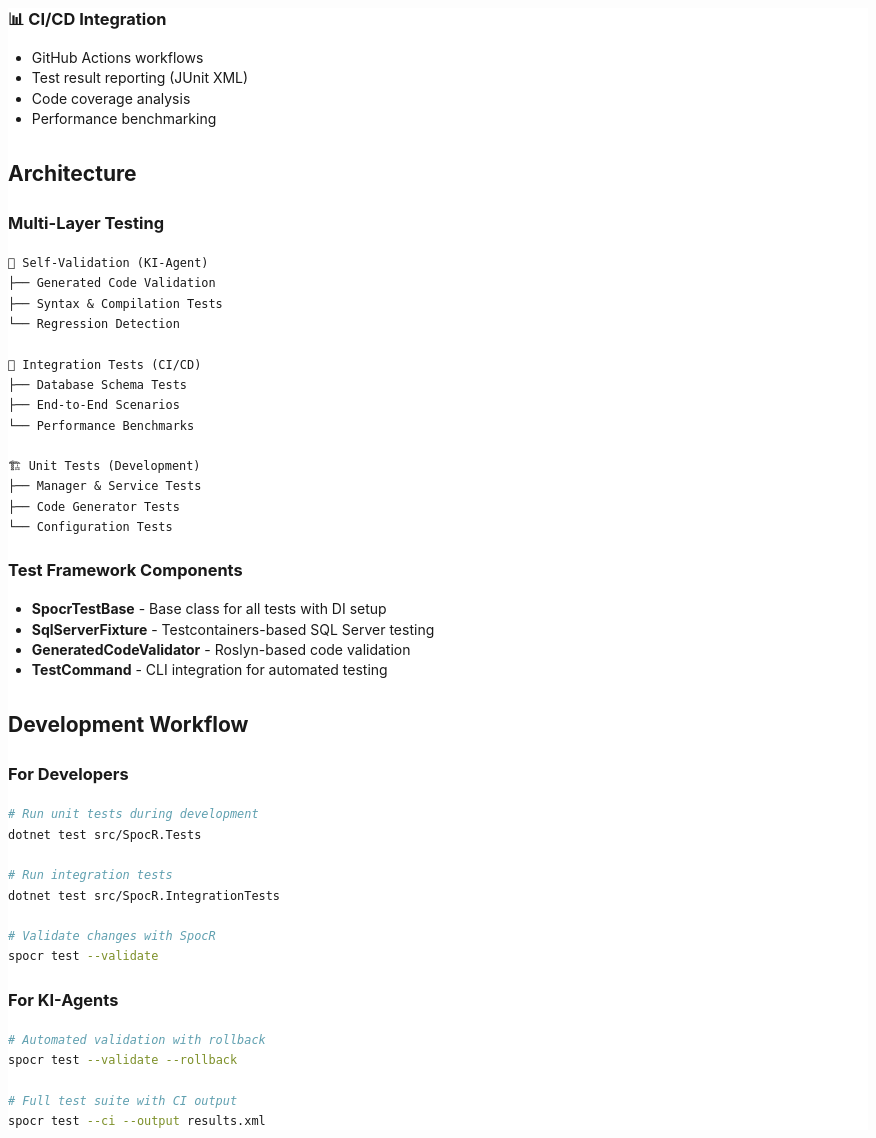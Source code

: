 ### 📊 **CI/CD Integration**
- GitHub Actions workflows
- Test result reporting (JUnit XML)
- Code coverage analysis
- Performance benchmarking

## Architecture

### Multi-Layer Testing
```
🔄 Self-Validation (KI-Agent)
├── Generated Code Validation
├── Syntax & Compilation Tests
└── Regression Detection

🧪 Integration Tests (CI/CD)
├── Database Schema Tests
├── End-to-End Scenarios
└── Performance Benchmarks

🏗️ Unit Tests (Development)
├── Manager & Service Tests
├── Code Generator Tests
└── Configuration Tests
```

### Test Framework Components

- **SpocrTestBase** - Base class for all tests with DI setup
- **SqlServerFixture** - Testcontainers-based SQL Server testing
- **GeneratedCodeValidator** - Roslyn-based code validation
- **TestCommand** - CLI integration for automated testing

## Development Workflow

### For Developers
```bash
# Run unit tests during development
dotnet test src/SpocR.Tests

# Run integration tests
dotnet test src/SpocR.IntegrationTests

# Validate changes with SpocR
spocr test --validate
```

### For KI-Agents
```bash
# Automated validation with rollback
spocr test --validate --rollback

# Full test suite with CI output
spocr test --ci --output results.xml
```
